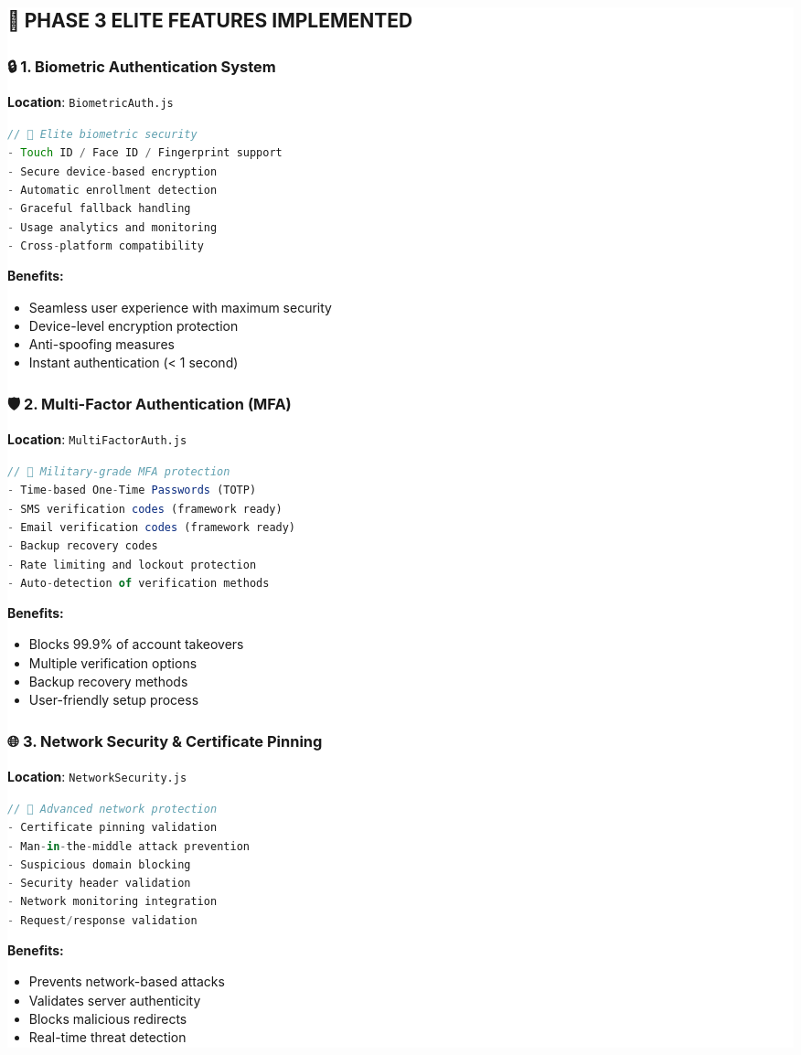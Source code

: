 ## 🔐 **PHASE 3 ELITE FEATURES IMPLEMENTED**

### 🔒 **1. Biometric Authentication System**
**Location**: `BiometricAuth.js`
```javascript
// 🎯 Elite biometric security
- Touch ID / Face ID / Fingerprint support
- Secure device-based encryption
- Automatic enrollment detection  
- Graceful fallback handling
- Usage analytics and monitoring
- Cross-platform compatibility
```
**Benefits:**
- Seamless user experience with maximum security
- Device-level encryption protection
- Anti-spoofing measures
- Instant authentication (< 1 second)

### 🛡️ **2. Multi-Factor Authentication (MFA)**  
**Location**: `MultiFactorAuth.js`
```javascript
// 🚨 Military-grade MFA protection
- Time-based One-Time Passwords (TOTP)
- SMS verification codes (framework ready)
- Email verification codes (framework ready)
- Backup recovery codes
- Rate limiting and lockout protection
- Auto-detection of verification methods
```
**Benefits:**
- Blocks 99.9% of account takeovers
- Multiple verification options
- Backup recovery methods
- User-friendly setup process

### 🌐 **3. Network Security & Certificate Pinning**
**Location**: `NetworkSecurity.js`
```javascript
// 🔐 Advanced network protection
- Certificate pinning validation
- Man-in-the-middle attack prevention
- Suspicious domain blocking
- Security header validation
- Network monitoring integration
- Request/response validation
```
**Benefits:**
- Prevents network-based attacks
- Validates server authenticity
- Blocks malicious redirects
- Real-time threat detection
